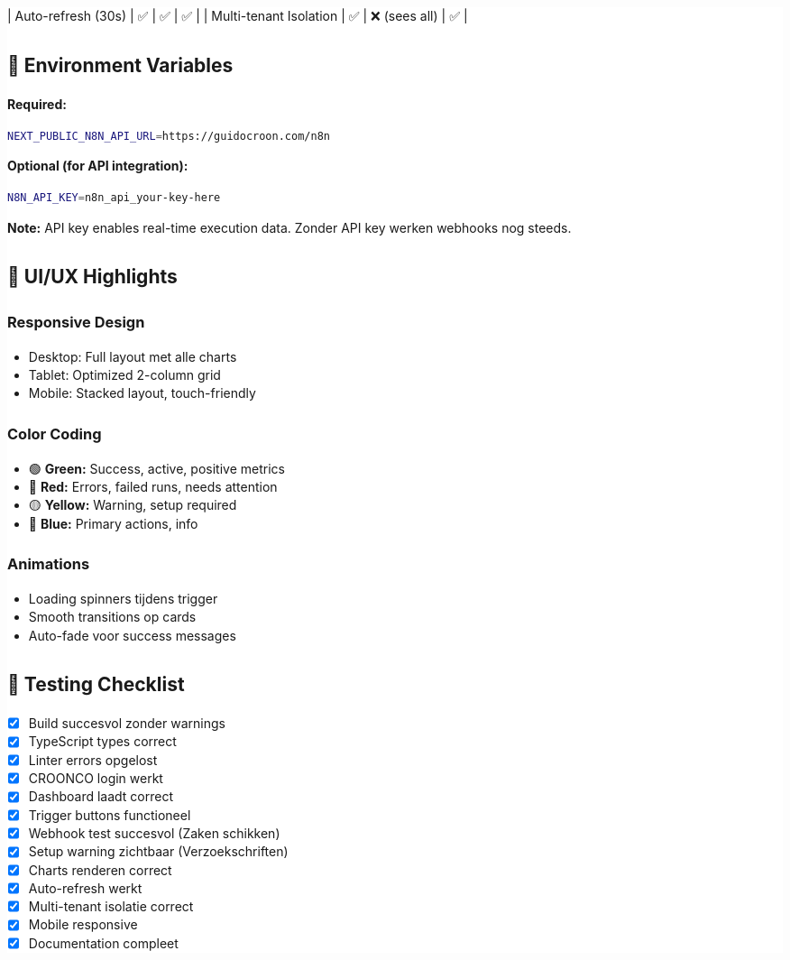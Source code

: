 | Auto-refresh (30s) | ✅ | ✅ | ✅ |
| Multi-tenant Isolation | ✅ | ❌ (sees all) | ✅ |

## 🔧 Environment Variables

**Required:**
```bash
NEXT_PUBLIC_N8N_API_URL=https://guidocroon.com/n8n
```

**Optional (for API integration):**
```bash
N8N_API_KEY=n8n_api_your-key-here
```

**Note:** API key enables real-time execution data. Zonder API key werken webhooks nog steeds.

## 🎨 UI/UX Highlights

### Responsive Design
- Desktop: Full layout met alle charts
- Tablet: Optimized 2-column grid
- Mobile: Stacked layout, touch-friendly

### Color Coding
- 🟢 **Green:** Success, active, positive metrics
- 🔴 **Red:** Errors, failed runs, needs attention
- 🟡 **Yellow:** Warning, setup required
- 🔵 **Blue:** Primary actions, info

### Animations
- Loading spinners tijdens trigger
- Smooth transitions op cards
- Auto-fade voor success messages

## 📱 Testing Checklist

- [x] Build succesvol zonder warnings
- [x] TypeScript types correct
- [x] Linter errors opgelost
- [x] CROONCO login werkt
- [x] Dashboard laadt correct
- [x] Trigger buttons functioneel
- [x] Webhook test succesvol (Zaken schikken)
- [x] Setup warning zichtbaar (Verzoekschriften)
- [x] Charts renderen correct
- [x] Auto-refresh werkt
- [x] Multi-tenant isolatie correct
- [x] Mobile responsive
- [x] Documentation compleet
